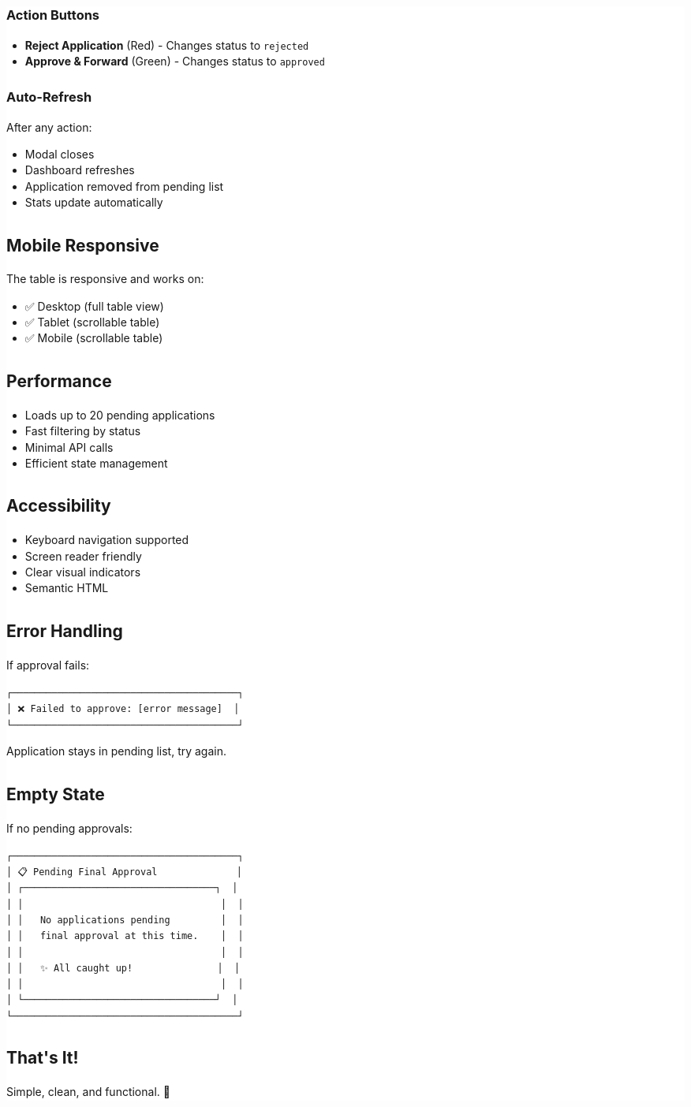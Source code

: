 ### Action Buttons
- **Reject Application** (Red) - Changes status to `rejected`
- **Approve & Forward** (Green) - Changes status to `approved`

### Auto-Refresh
After any action:
- Modal closes
- Dashboard refreshes
- Application removed from pending list
- Stats update automatically

## Mobile Responsive
The table is responsive and works on:
- ✅ Desktop (full table view)
- ✅ Tablet (scrollable table)
- ✅ Mobile (scrollable table)

## Performance
- Loads up to 20 pending applications
- Fast filtering by status
- Minimal API calls
- Efficient state management

## Accessibility
- Keyboard navigation supported
- Screen reader friendly
- Clear visual indicators
- Semantic HTML

## Error Handling
If approval fails:
```
┌────────────────────────────────────────┐
│ ❌ Failed to approve: [error message]  │
└────────────────────────────────────────┘
```

Application stays in pending list, try again.

## Empty State
If no pending approvals:
```
┌────────────────────────────────────────┐
│ 📋 Pending Final Approval              │
│ ┌──────────────────────────────────┐  │
│ │                                   │  │
│ │   No applications pending         │  │
│ │   final approval at this time.    │  │
│ │                                   │  │
│ │   ✨ All caught up!               │  │
│ │                                   │  │
│ └──────────────────────────────────┘  │
└────────────────────────────────────────┘
```

## That's It!
Simple, clean, and functional. 🎉
